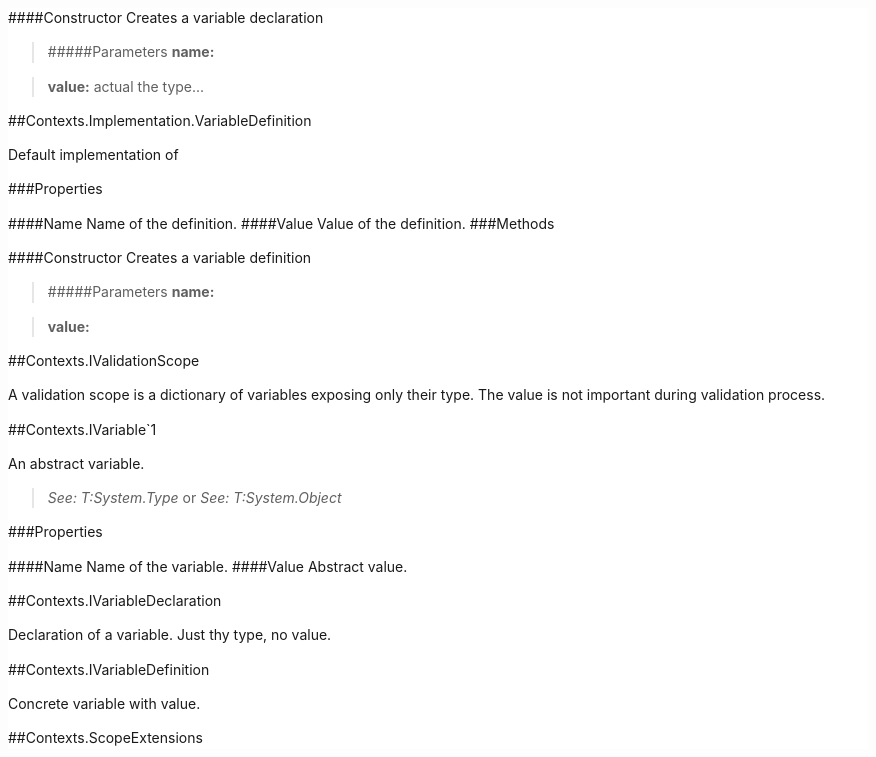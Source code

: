 
####Constructor
Creates a variable declaration
> #####Parameters
> **name:** 

> **value:** actual the type...


##Contexts.Implementation.VariableDefinition
            
Default implementation of
        
###Properties

####Name
Name of the definition.
####Value
Value of the definition.
###Methods


####Constructor
Creates a variable definition
> #####Parameters
> **name:** 

> **value:** 


##Contexts.IValidationScope
            
A validation scope is a dictionary of variables exposing only their type. The value is not important during validation process.
        

##Contexts.IVariable`1
            
An abstract variable.
            
> *See: T:System.Type*
   or 
> *See: T:System.Object*
  
        
###Properties

####Name
Name of the variable.
####Value
Abstract value.

##Contexts.IVariableDeclaration
            
Declaration of a variable. Just thy type, no value.
        

##Contexts.IVariableDefinition
            
Concrete variable with value.
        

##Contexts.ScopeExtensions
            